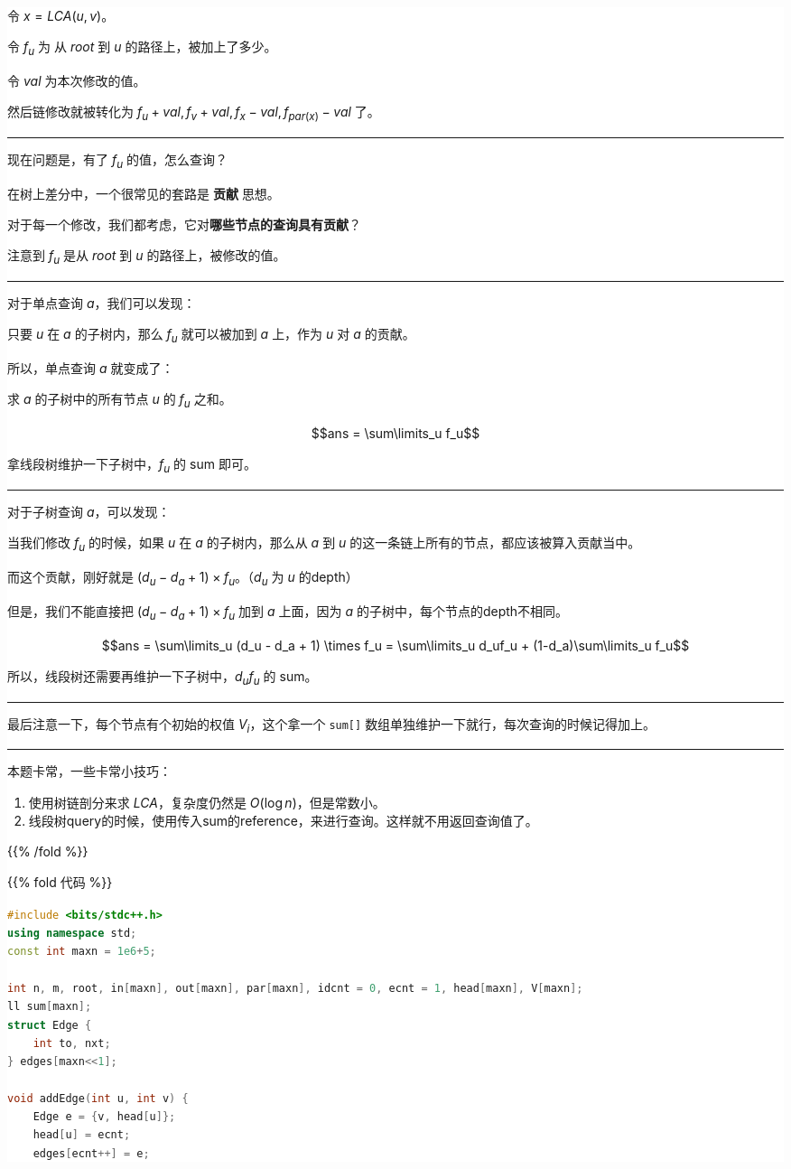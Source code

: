 令 $x = LCA(u,v)$。

令 $f_u$ 为 从 $root$ 到 $u$ 的路径上，被加上了多少。

令 $val$ 为本次修改的值。

然后链修改就被转化为 $f_u+val, f_v + val, f_x - val, f_{par(x)} - val$ 了。

<hr>

现在问题是，有了 $f_u$ 的值，怎么查询？

在树上差分中，一个很常见的套路是 **贡献** 思想。

对于每一个修改，我们都考虑，它对**哪些节点的查询具有贡献**？

注意到 $f_u$ 是从 $root$ 到 $u$ 的路径上，被修改的值。

<hr>

对于单点查询 $a$，我们可以发现：

只要 $u$ 在 $a$ 的子树内，那么 $f_u$ 就可以被加到 $a$ 上，作为 $u$ 对 $a$ 的贡献。

所以，单点查询 $a$ 就变成了：

求 $a$ 的子树中的所有节点 $u$ 的 $f_u$ 之和。

$$ans = \sum\limits_u f_u$$

拿线段树维护一下子树中，$f_u$ 的 sum 即可。

<hr>

对于子树查询 $a$，可以发现：

当我们修改 $f_u$ 的时候，如果 $u$ 在 $a$ 的子树内，那么从 $a$ 到 $u$ 的这一条链上所有的节点，都应该被算入贡献当中。

而这个贡献，刚好就是 $(d_u - d_a + 1) \times f_u$。（$d_u$ 为 $u$ 的depth）

但是，我们不能直接把 $(d_u - d_a + 1) \times f_u$ 加到 $a$ 上面，因为 $a$ 的子树中，每个节点的depth不相同。

$$ans = \sum\limits_u (d_u - d_a + 1) \times f_u = \sum\limits_u d_uf_u + (1-d_a)\sum\limits_u f_u$$

所以，线段树还需要再维护一下子树中，$d_uf_u$ 的 sum。

<hr>

最后注意一下，每个节点有个初始的权值 $V_i$，这个拿一个 `sum[]` 数组单独维护一下就行，每次查询的时候记得加上。

<hr>

本题卡常，一些卡常小技巧：

1. 使用树链剖分来求 $LCA$，复杂度仍然是 $O(\log n)$，但是常数小。
2. 线段树query的时候，使用传入sum的reference，来进行查询。这样就不用返回查询值了。

{{% /fold %}}


{{% fold 代码 %}}

```cpp
#include <bits/stdc++.h>
using namespace std;
const int maxn = 1e6+5;

int n, m, root, in[maxn], out[maxn], par[maxn], idcnt = 0, ecnt = 1, head[maxn], V[maxn];
ll sum[maxn];
struct Edge {
    int to, nxt;
} edges[maxn<<1];

void addEdge(int u, int v) {
    Edge e = {v, head[u]};
    head[u] = ecnt;
    edges[ecnt++] = e;
```